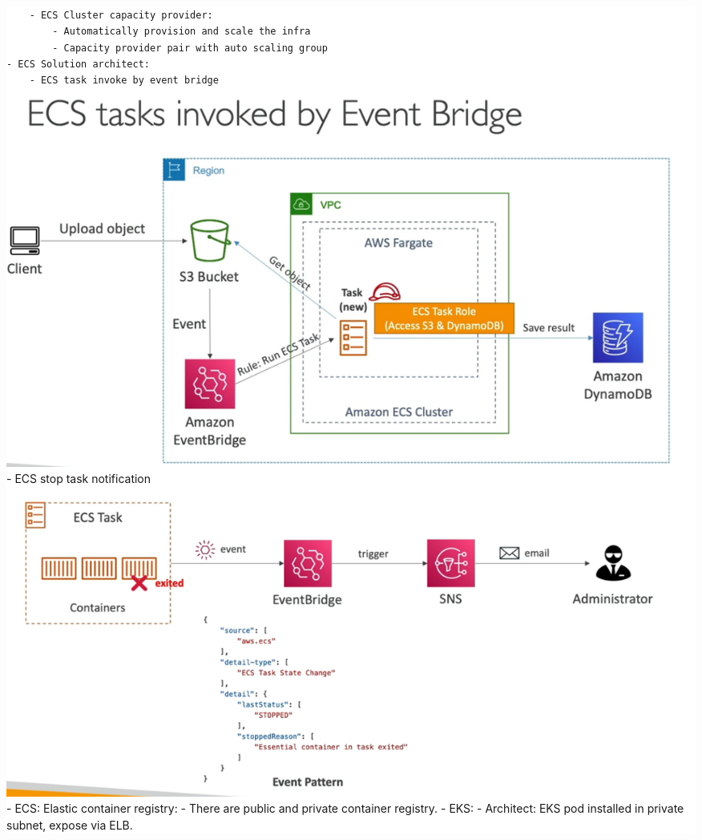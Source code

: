         - ECS Cluster capacity provider:
            - Automatically provision and scale the infra
            - Capacity provider pair with auto scaling group
    - ECS Solution architect:
        - ECS task invoke by event bridge
![Alt text](image-3.png)
        - ECS stop task notification
![Alt text](image-4.png)
    - ECS: Elastic container registry:
        - There are public and private container registry.
    - EKS:
        - Architect: EKS pod installed in private subnet, expose via ELB.